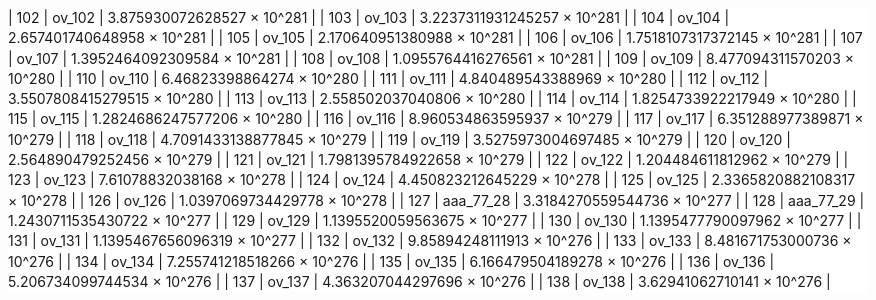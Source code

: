 | 102 | ov_102 | 3.875930072628527 × 10^281 |
| 103 | ov_103 | 3.2237311931245257 × 10^281 |
| 104 | ov_104 | 2.657401740648958 × 10^281 |
| 105 | ov_105 | 2.170640951380988 × 10^281 |
| 106 | ov_106 | 1.7518107317372145 × 10^281 |
| 107 | ov_107 | 1.3952464092309584 × 10^281 |
| 108 | ov_108 | 1.0955764416276561 × 10^281 |
| 109 | ov_109 | 8.477094311570203 × 10^280 |
| 110 | ov_110 | 6.46823398864274 × 10^280 |
| 111 | ov_111 | 4.840489543388969 × 10^280 |
| 112 | ov_112 | 3.5507808415279515 × 10^280 |
| 113 | ov_113 | 2.558502037040806 × 10^280 |
| 114 | ov_114 | 1.8254733922217949 × 10^280 |
| 115 | ov_115 | 1.2824686247577206 × 10^280 |
| 116 | ov_116 | 8.960534863595937 × 10^279 |
| 117 | ov_117 | 6.351288977389871 × 10^279 |
| 118 | ov_118 | 4.7091433138877845 × 10^279 |
| 119 | ov_119 | 3.5275973004697485 × 10^279 |
| 120 | ov_120 | 2.564890479252456 × 10^279 |
| 121 | ov_121 | 1.7981395784922658 × 10^279 |
| 122 | ov_122 | 1.204484611812962 × 10^279 |
| 123 | ov_123 | 7.61078832038168 × 10^278 |
| 124 | ov_124 | 4.450823212645229 × 10^278 |
| 125 | ov_125 | 2.3365820882108317 × 10^278 |
| 126 | ov_126 | 1.0397069734429778 × 10^278 |
| 127 | aaa_77_28 | 3.3184270559544736 × 10^277 |
| 128 | aaa_77_29 | 1.2430711535430722 × 10^277 |
| 129 | ov_129 | 1.1395520059563675 × 10^277 |
| 130 | ov_130 | 1.1395477790097962 × 10^277 |
| 131 | ov_131 | 1.1395467656096319 × 10^277 |
| 132 | ov_132 | 9.85894248111913 × 10^276 |
| 133 | ov_133 | 8.481671753000736 × 10^276 |
| 134 | ov_134 | 7.255741218518266 × 10^276 |
| 135 | ov_135 | 6.166479504189278 × 10^276 |
| 136 | ov_136 | 5.206734099744534 × 10^276 |
| 137 | ov_137 | 4.363207044297696 × 10^276 |
| 138 | ov_138 | 3.62941062710141 × 10^276 |